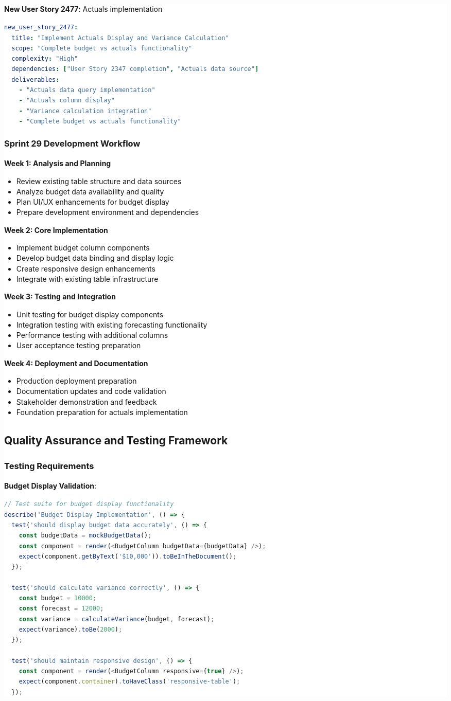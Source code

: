 **New User Story 2477**: Actuals implementation
```yaml
new_user_story_2477:
  title: "Implement Actuals Display and Variance Calculation"
  scope: "Complete budget vs actuals functionality"
  complexity: "High"
  dependencies: ["User Story 2347 completion", "Actuals data source"]
  deliverables:
    - "Actuals data query implementation"
    - "Actuals column display"
    - "Variance calculation integration"
    - "Complete budget vs actuals functionality"
```

### Sprint 29 Development Workflow

**Week 1: Analysis and Planning**
- Review existing table structure and data sources
- Analyze budget data availability and quality
- Plan UI/UX enhancements for budget display
- Prepare development environment and dependencies

**Week 2: Core Implementation**
- Implement budget column components
- Develop budget data binding and display logic
- Create responsive design enhancements
- Integrate with existing table infrastructure

**Week 3: Testing and Integration**
- Unit testing for budget display components
- Integration testing with existing forecasting functionality
- Performance testing with additional columns
- User acceptance testing preparation

**Week 4: Deployment and Documentation**
- Production deployment preparation
- Documentation updates and code validation
- Stakeholder demonstration and feedback
- Foundation preparation for actuals implementation

## Quality Assurance and Testing Framework

### Testing Requirements

**Budget Display Validation**:
```typescript
// Test suite for budget display functionality
describe('Budget Display Implementation', () => {
  test('should display budget data accurately', () => {
    const budgetData = mockBudgetData();
    const component = render(<BudgetColumn budgetData={budgetData} />);
    expect(component.getByText('$10,000')).toBeInTheDocument();
  });
  
  test('should calculate variance correctly', () => {
    const budget = 10000;
    const forecast = 12000;
    const variance = calculateVariance(budget, forecast);
    expect(variance).toBe(2000);
  });
  
  test('should maintain responsive design', () => {
    const component = render(<BudgetColumn responsive={true} />);
    expect(component.container).toHaveClass('responsive-table');
  });
```